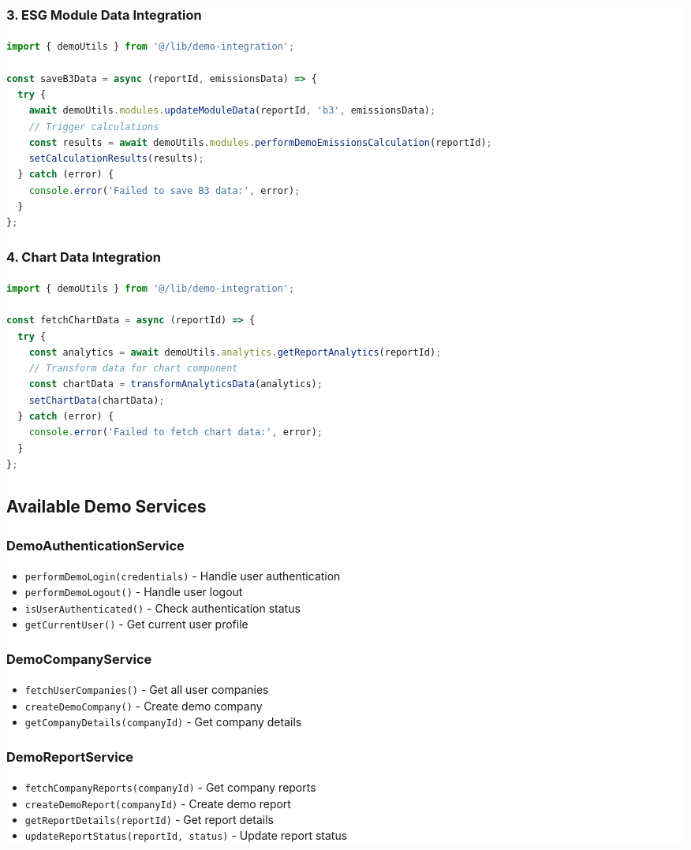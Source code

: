 ### 3. ESG Module Data Integration

```typescript
import { demoUtils } from '@/lib/demo-integration';

const saveB3Data = async (reportId, emissionsData) => {
  try {
    await demoUtils.modules.updateModuleData(reportId, 'b3', emissionsData);
    // Trigger calculations
    const results = await demoUtils.modules.performDemoEmissionsCalculation(reportId);
    setCalculationResults(results);
  } catch (error) {
    console.error('Failed to save B3 data:', error);
  }
};
```

### 4. Chart Data Integration

```typescript
import { demoUtils } from '@/lib/demo-integration';

const fetchChartData = async (reportId) => {
  try {
    const analytics = await demoUtils.analytics.getReportAnalytics(reportId);
    // Transform data for chart component
    const chartData = transformAnalyticsData(analytics);
    setChartData(chartData);
  } catch (error) {
    console.error('Failed to fetch chart data:', error);
  }
};
```

## Available Demo Services

### DemoAuthenticationService
- `performDemoLogin(credentials)` - Handle user authentication
- `performDemoLogout()` - Handle user logout
- `isUserAuthenticated()` - Check authentication status
- `getCurrentUser()` - Get current user profile

### DemoCompanyService
- `fetchUserCompanies()` - Get all user companies
- `createDemoCompany()` - Create demo company
- `getCompanyDetails(companyId)` - Get company details

### DemoReportService
- `fetchCompanyReports(companyId)` - Get company reports
- `createDemoReport(companyId)` - Create demo report
- `getReportDetails(reportId)` - Get report details
- `updateReportStatus(reportId, status)` - Update report status
